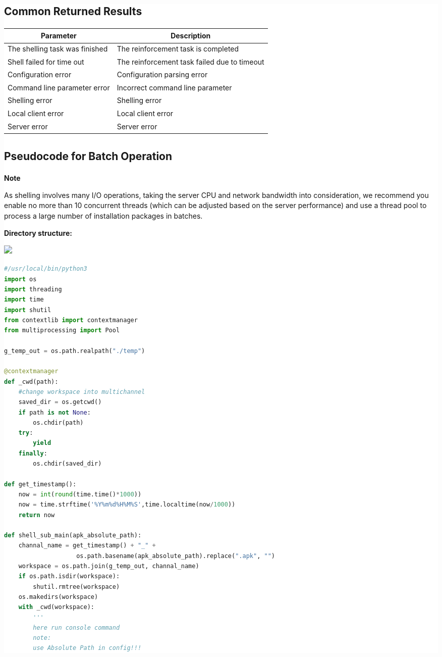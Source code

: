 ## Common Returned Results

Parameter | Description
---|---
The shelling task was finished | The reinforcement task is completed
Shell failed for time out | The reinforcement task failed due to timeout
Configuration error | Configuration parsing error
Command line parameter error| Incorrect command line parameter
Shelling error| Shelling error
Local client error| Local client error
Server error| Server error

## Pseudocode for Batch Operation

**Note**

As shelling involves many I/O operations, taking the server CPU and network bandwidth into consideration, we recommend you enable no more than 10 concurrent threads (which can be adjusted based on the server performance) and use a thread pool to process a large number of installation packages in batches.

**Directory structure:**

![](/docs/ACE-doc/20_Android-shellservice/30/40/2.png )

```py
#/usr/local/bin/python3
import os
import threading
import time
import shutil
from contextlib import contextmanager
from multiprocessing import Pool

g_temp_out = os.path.realpath("./temp")

@contextmanager
def _cwd(path):
    #change workspace into multichannel
    saved_dir = os.getcwd()
    if path is not None:
        os.chdir(path)
    try:
        yield
    finally:
        os.chdir(saved_dir)

def get_timestamp():
    now = int(round(time.time()*1000))
    now = time.strftime('%Y%m%d%H%M%S',time.localtime(now/1000))
    return now

def shell_sub_main(apk_absolute_path):
    channal_name = get_timestamp() + "_" +
                    os.path.basename(apk_absolute_path).replace(".apk", "")
    workspace = os.path.join(g_temp_out, channal_name)
    if os.path.isdir(workspace):
        shutil.rmtree(workspace)
    os.makedirs(workspace)
    with _cwd(workspace):
        '''
        here run console command
        note:
        use Absolute Path in config!!!
```